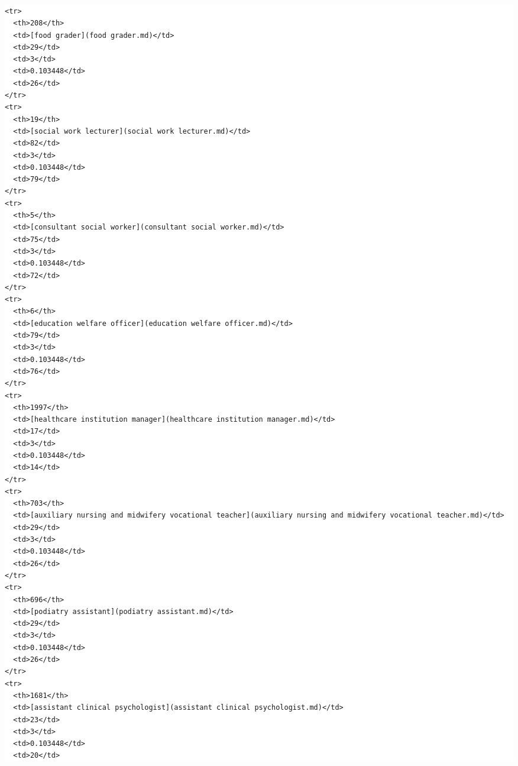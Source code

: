     <tr>
      <th>208</th>
      <td>[food grader](food grader.md)</td>
      <td>29</td>
      <td>3</td>
      <td>0.103448</td>
      <td>26</td>
    </tr>
    <tr>
      <th>19</th>
      <td>[social work lecturer](social work lecturer.md)</td>
      <td>82</td>
      <td>3</td>
      <td>0.103448</td>
      <td>79</td>
    </tr>
    <tr>
      <th>5</th>
      <td>[consultant social worker](consultant social worker.md)</td>
      <td>75</td>
      <td>3</td>
      <td>0.103448</td>
      <td>72</td>
    </tr>
    <tr>
      <th>6</th>
      <td>[education welfare officer](education welfare officer.md)</td>
      <td>79</td>
      <td>3</td>
      <td>0.103448</td>
      <td>76</td>
    </tr>
    <tr>
      <th>1997</th>
      <td>[healthcare institution manager](healthcare institution manager.md)</td>
      <td>17</td>
      <td>3</td>
      <td>0.103448</td>
      <td>14</td>
    </tr>
    <tr>
      <th>703</th>
      <td>[auxiliary nursing and midwifery vocational teacher](auxiliary nursing and midwifery vocational teacher.md)</td>
      <td>29</td>
      <td>3</td>
      <td>0.103448</td>
      <td>26</td>
    </tr>
    <tr>
      <th>696</th>
      <td>[podiatry assistant](podiatry assistant.md)</td>
      <td>29</td>
      <td>3</td>
      <td>0.103448</td>
      <td>26</td>
    </tr>
    <tr>
      <th>1681</th>
      <td>[assistant clinical psychologist](assistant clinical psychologist.md)</td>
      <td>23</td>
      <td>3</td>
      <td>0.103448</td>
      <td>20</td>